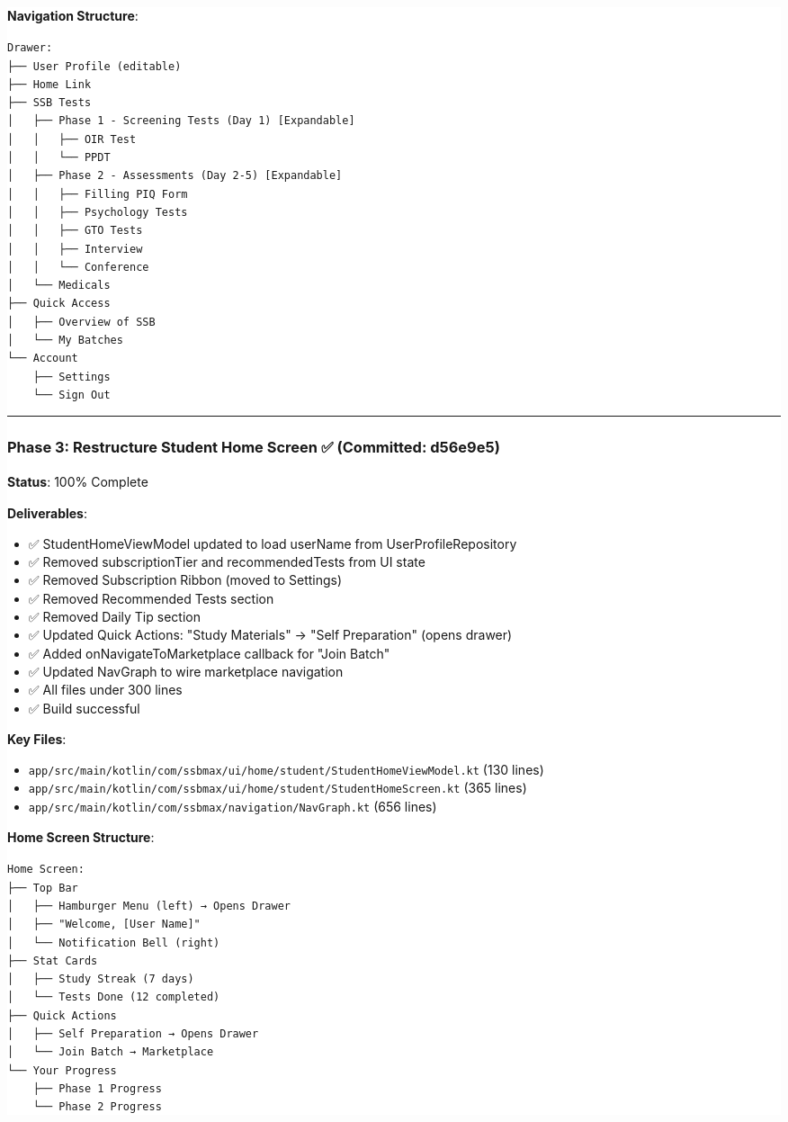 **Navigation Structure**:
```
Drawer:
├── User Profile (editable)
├── Home Link
├── SSB Tests
│   ├── Phase 1 - Screening Tests (Day 1) [Expandable]
│   │   ├── OIR Test
│   │   └── PPDT
│   ├── Phase 2 - Assessments (Day 2-5) [Expandable]
│   │   ├── Filling PIQ Form
│   │   ├── Psychology Tests
│   │   ├── GTO Tests
│   │   ├── Interview
│   │   └── Conference
│   └── Medicals
├── Quick Access
│   ├── Overview of SSB
│   └── My Batches
└── Account
    ├── Settings
    └── Sign Out
```

---

### Phase 3: Restructure Student Home Screen ✅ (Committed: d56e9e5)
**Status**: 100% Complete

**Deliverables**:
- ✅ StudentHomeViewModel updated to load userName from UserProfileRepository
- ✅ Removed subscriptionTier and recommendedTests from UI state
- ✅ Removed Subscription Ribbon (moved to Settings)
- ✅ Removed Recommended Tests section
- ✅ Removed Daily Tip section
- ✅ Updated Quick Actions: "Study Materials" → "Self Preparation" (opens drawer)
- ✅ Added onNavigateToMarketplace callback for "Join Batch"
- ✅ Updated NavGraph to wire marketplace navigation
- ✅ All files under 300 lines
- ✅ Build successful

**Key Files**:
- `app/src/main/kotlin/com/ssbmax/ui/home/student/StudentHomeViewModel.kt` (130 lines)
- `app/src/main/kotlin/com/ssbmax/ui/home/student/StudentHomeScreen.kt` (365 lines)
- `app/src/main/kotlin/com/ssbmax/navigation/NavGraph.kt` (656 lines)

**Home Screen Structure**:
```
Home Screen:
├── Top Bar
│   ├── Hamburger Menu (left) → Opens Drawer
│   ├── "Welcome, [User Name]"
│   └── Notification Bell (right)
├── Stat Cards
│   ├── Study Streak (7 days)
│   └── Tests Done (12 completed)
├── Quick Actions
│   ├── Self Preparation → Opens Drawer
│   └── Join Batch → Marketplace
└── Your Progress
    ├── Phase 1 Progress
    └── Phase 2 Progress
```
